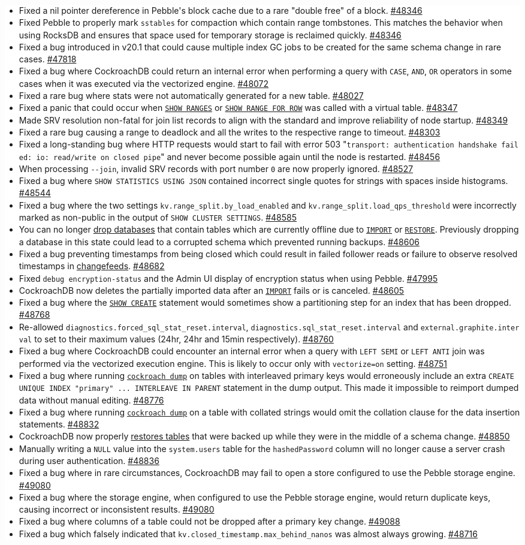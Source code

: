 - Fixed a nil pointer dereference in Pebble's block cache due to a rare "double free" of a block. [#48346][#48346]
- Fixed Pebble to properly mark `sstables` for compaction which contain range tombstones. This matches the behavior when using RocksDB and ensures that space used for temporary storage is reclaimed quickly. [#48346][#48346]
- Fixed a bug introduced in v20.1 that could cause multiple index GC jobs to be created for the same schema change in rare cases. [#47818][#47818]
- Fixed a bug where CockroachDB could return an internal error when performing a query with `CASE`, `AND`, `OR` operators in some cases when it was executed via the vectorized engine. [#48072][#48072]
- Fixed a rare bug where stats were not automatically generated for a new table. [#48027][#48027]
- Fixed a panic that could occur when [`SHOW RANGES`](../v20.1/show-ranges.html) or [`SHOW RANGE FOR ROW`](../v20.1/show-range-for-row.html) was called with a virtual table. [#48347][#48347]
- Made SRV resolution non-fatal for join list records to align with the standard and improve reliability of node startup. [#48349][#48349]
- Fixed a rare bug causing a range to deadlock and all the writes to the respective range to timeout. [#48303][#48303]
- Fixed a long-standing bug where HTTP requests would start to fail with error 503 "`transport: authentication handshake failed: io: read/write on closed pipe`" and never become possible again until the node is restarted. [#48456][#48456]
- When processing `--join`, invalid SRV records with port number `0` are now properly ignored. [#48527][#48527]
- Fixed a bug where `SHOW STATISTICS USING JSON` contained incorrect single quotes for strings with spaces inside histograms. [#48544][#48544]
- Fixed a bug where the two settings `kv.range_split.by_load_enabled` and `kv.range_split.load_qps_threshold` were incorrectly marked as non-public in the output of `SHOW CLUSTER SETTINGS`. [#48585][#48585]
- You can no longer [drop databases](../v20.1/drop-database.html) that contain tables which are currently offline due to [`IMPORT`](../v20.1/import.html) or [`RESTORE`](../v20.1/restore.html). Previously dropping a database in this state could lead to a corrupted schema which prevented running backups. [#48606][#48606]
- Fixed a bug preventing timestamps from being closed which could result in failed follower reads or failure to observe resolved timestamps in [changefeeds](../v20.1/change-data-capture.html). [#48682][#48682]
- Fixed `debug encryption-status` and the Admin UI display of encryption status when using Pebble. [#47995][#47995]
- CockroachDB now deletes the partially imported data after an [`IMPORT`](../v20.1/import.html) fails or is canceled. [#48605][#48605]
- Fixed a bug where the [`SHOW CREATE`](../v20.1/show-create.html) statement would sometimes show a partitioning step for an index that has been dropped. [#48768][#48768]
- Re-allowed `diagnostics.forced_sql_stat_reset.interval`, `diagnostics.sql_stat_reset.interval` and `external.graphite.interval` to set to their maximum values (24hr, 24hr and 15min respectively). [#48760][#48760]
- Fixed a bug where CockroachDB could encounter an internal error when a query with `LEFT SEMI` or `LEFT ANTI` join was performed via the vectorized execution engine. This is likely to occur only with `vectorize=on` setting. [#48751][#48751]
- Fixed a bug where running [`cockroach dump`](../v20.1/cockroach-dump.html) on tables with interleaved primary keys would erroneously include an extra `CREATE UNIQUE INDEX "primary" ... INTERLEAVE IN PARENT` statement in the dump output. This made it impossible to reimport dumped data without manual editing. [#48776][#48776]
- Fixed a bug where running [`cockroach dump`](../v20.1/cockroach-dump.html) on a table with collated strings would omit the collation clause for the data insertion statements. [#48832][#48832]
- CockroachDB now properly [restores tables](../v20.1/restore.html) that were backed up while they were in the middle of a schema change. [#48850][#48850]
- Manually writing a `NULL` value into the `system.users` table for the `hashedPassword` column will no longer cause a server crash during user authentication. [#48836][#48836]
- Fixed a bug where in rare circumstances, CockroachDB may fail to open a store configured to use the Pebble storage engine. [#49080][#49080]
- Fixed a bug where the storage engine, when configured to use the Pebble storage engine, would return duplicate keys, causing incorrect or inconsistent results. [#49080][#49080]
- Fixed a bug where columns of a table could not be dropped after a primary key change. [#49088][#49088]
- Fixed a bug which falsely indicated that `kv.closed_timestamp.max_behind_nanos` was almost always growing. [#48716][#48716]

[#47432]: https://github.com/cockroachdb/cockroach/pull/47432
[#47485]: https://github.com/cockroachdb/cockroach/pull/47485
[#47518]: https://github.com/cockroachdb/cockroach/pull/47518
[#47664]: https://github.com/cockroachdb/cockroach/pull/47664
[#47692]: https://github.com/cockroachdb/cockroach/pull/47692
[#47715]: https://github.com/cockroachdb/cockroach/pull/47715
[#47818]: https://github.com/cockroachdb/cockroach/pull/47818
[#47975]: https://github.com/cockroachdb/cockroach/pull/47975
[#47995]: https://github.com/cockroachdb/cockroach/pull/47995
[#48016]: https://github.com/cockroachdb/cockroach/pull/48016
[#48027]: https://github.com/cockroachdb/cockroach/pull/48027
[#48072]: https://github.com/cockroachdb/cockroach/pull/48072
[#48078]: https://github.com/cockroachdb/cockroach/pull/48078
[#48080]: https://github.com/cockroachdb/cockroach/pull/48080
[#48094]: https://github.com/cockroachdb/cockroach/pull/48094
[#48153]: https://github.com/cockroachdb/cockroach/pull/48153
[#48165]: https://github.com/cockroachdb/cockroach/pull/48165
[#48177]: https://github.com/cockroachdb/cockroach/pull/48177
[#48242]: https://github.com/cockroachdb/cockroach/pull/48242
[#48259]: https://github.com/cockroachdb/cockroach/pull/48259
[#48286]: https://github.com/cockroachdb/cockroach/pull/48286
[#48290]: https://github.com/cockroachdb/cockroach/pull/48290
[#48303]: https://github.com/cockroachdb/cockroach/pull/48303
[#48305]: https://github.com/cockroachdb/cockroach/pull/48305
[#48321]: https://github.com/cockroachdb/cockroach/pull/48321
[#48343]: https://github.com/cockroachdb/cockroach/pull/48343
[#48345]: https://github.com/cockroachdb/cockroach/pull/48345
[#48346]: https://github.com/cockroachdb/cockroach/pull/48346
[#48347]: https://github.com/cockroachdb/cockroach/pull/48347
[#48349]: https://github.com/cockroachdb/cockroach/pull/48349
[#48365]: https://github.com/cockroachdb/cockroach/pull/48365
[#48410]: https://github.com/cockroachdb/cockroach/pull/48410
[#48456]: https://github.com/cockroachdb/cockroach/pull/48456
[#48463]: https://github.com/cockroachdb/cockroach/pull/48463
[#48527]: https://github.com/cockroachdb/cockroach/pull/48527
[#48544]: https://github.com/cockroachdb/cockroach/pull/48544
[#48562]: https://github.com/cockroachdb/cockroach/pull/48562
[#48585]: https://github.com/cockroachdb/cockroach/pull/48585
[#48605]: https://github.com/cockroachdb/cockroach/pull/48605
[#48606]: https://github.com/cockroachdb/cockroach/pull/48606
[#48621]: https://github.com/cockroachdb/cockroach/pull/48621
[#48626]: https://github.com/cockroachdb/cockroach/pull/48626
[#48642]: https://github.com/cockroachdb/cockroach/pull/48642
[#48646]: https://github.com/cockroachdb/cockroach/pull/48646
[#48680]: https://github.com/cockroachdb/cockroach/pull/48680
[#48682]: https://github.com/cockroachdb/cockroach/pull/48682
[#48716]: https://github.com/cockroachdb/cockroach/pull/48716
[#48732]: https://github.com/cockroachdb/cockroach/pull/48732
[#48748]: https://github.com/cockroachdb/cockroach/pull/48748
[#48751]: https://github.com/cockroachdb/cockroach/pull/48751
[#48760]: https://github.com/cockroachdb/cockroach/pull/48760
[#48765]: https://github.com/cockroachdb/cockroach/pull/48765
[#48768]: https://github.com/cockroachdb/cockroach/pull/48768
[#48772]: https://github.com/cockroachdb/cockroach/pull/48772
[#48776]: https://github.com/cockroachdb/cockroach/pull/48776
[#48827]: https://github.com/cockroachdb/cockroach/pull/48827
[#48832]: https://github.com/cockroachdb/cockroach/pull/48832
[#48836]: https://github.com/cockroachdb/cockroach/pull/48836
[#48838]: https://github.com/cockroachdb/cockroach/pull/48838
[#48850]: https://github.com/cockroachdb/cockroach/pull/48850
[#49073]: https://github.com/cockroachdb/cockroach/pull/49073
[#49080]: https://github.com/cockroachdb/cockroach/pull/49080
[#49087]: https://github.com/cockroachdb/cockroach/pull/49087
[#49088]: https://github.com/cockroachdb/cockroach/pull/49088
[#49129]: https://github.com/cockroachdb/cockroach/pull/49129
[#49130]: https://github.com/cockroachdb/cockroach/pull/49130
[#49137]: https://github.com/cockroachdb/cockroach/pull/49137
[#49139]: https://github.com/cockroachdb/cockroach/pull/49139
[#49161]: https://github.com/cockroachdb/cockroach/pull/49161
[#49188]: https://github.com/cockroachdb/cockroach/pull/49188
[#49191]: https://github.com/cockroachdb/cockroach/pull/49191
[#49200]: https://github.com/cockroachdb/cockroach/pull/49200
[#49238]: https://github.com/cockroachdb/cockroach/pull/49238
[#7329]: https://github.com/cockroachdb/docs/pull/7329